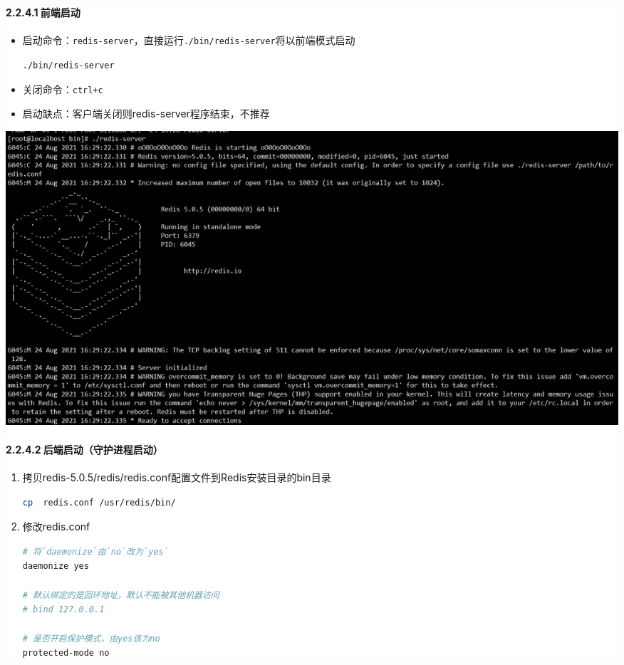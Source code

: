 #### 2.2.4.1 前端启动

- 启动命令：`redis-server`，直接运行`./bin/redis-server`将以前端模式启动

  ```shell
  ./bin/redis-server
  ```

- 关闭命令：`ctrl+c`

- 启动缺点：客户端关闭则redis-server程序结束，不推荐

![image-20210824162959478](assest/image-20210824162959478.png)

#### 2.2.4.2 后端启动（守护进程启动）

1. 拷贝redis-5.0.5/redis/redis.conf配置文件到Redis安装目录的bin目录

   ```bash
   cp  redis.conf /usr/redis/bin/
   ```

2. 修改redis.conf

   ```bash
   # 将`daemonize`由`no`改为`yes`
   daemonize yes
   
   # 默认绑定的是回环地址，默认不能被其他机器访问 
   # bind 127.0.0.1
   
   # 是否开启保护模式，由yes该为no
   protected-mode no  
   ```
